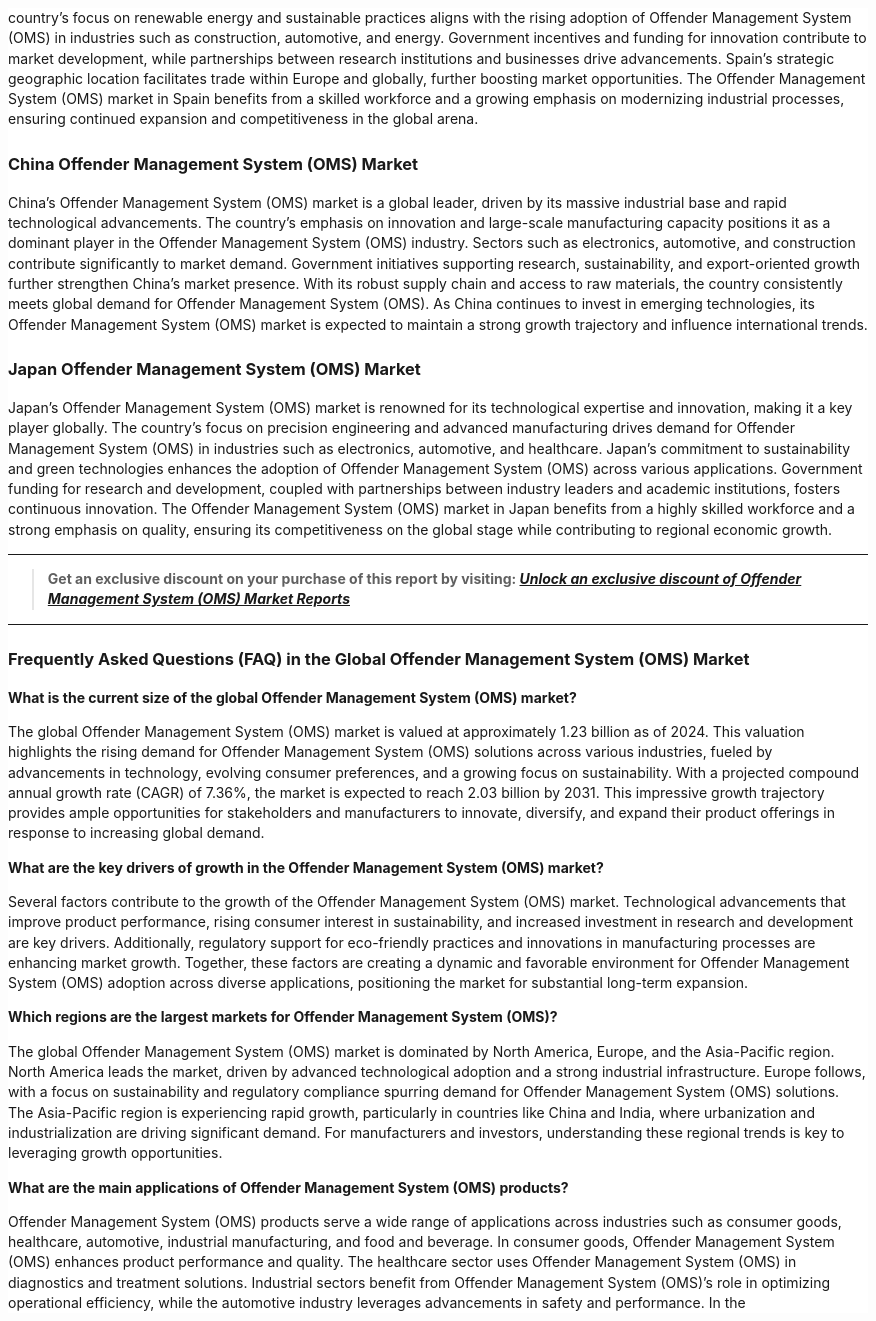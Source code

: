 country&rsquo;s focus on renewable energy and sustainable practices aligns with the rising adoption of Offender Management System (OMS) in industries such as construction, automotive, and energy. Government incentives and funding for innovation contribute to market development, while partnerships between research institutions and businesses drive advancements. Spain&rsquo;s strategic geographic location facilitates trade within Europe and globally, further boosting market opportunities. The Offender Management System (OMS) market in Spain benefits from a skilled workforce and a growing emphasis on modernizing industrial processes, ensuring continued expansion and competitiveness in the global arena.</p><h3>China Offender Management System (OMS) Market</h3><p>China&rsquo;s Offender Management System (OMS) market is a global leader, driven by its massive industrial base and rapid technological advancements. The country&rsquo;s emphasis on innovation and large-scale manufacturing capacity positions it as a dominant player in the Offender Management System (OMS) industry. Sectors such as electronics, automotive, and construction contribute significantly to market demand. Government initiatives supporting research, sustainability, and export-oriented growth further strengthen China&rsquo;s market presence. With its robust supply chain and access to raw materials, the country consistently meets global demand for Offender Management System (OMS). As China continues to invest in emerging technologies, its Offender Management System (OMS) market is expected to maintain a strong growth trajectory and influence international trends.</p><h3>Japan Offender Management System (OMS) Market</h3><p>Japan&rsquo;s Offender Management System (OMS) market is renowned for its technological expertise and innovation, making it a key player globally. The country&rsquo;s focus on precision engineering and advanced manufacturing drives demand for Offender Management System (OMS) in industries such as electronics, automotive, and healthcare. Japan&rsquo;s commitment to sustainability and green technologies enhances the adoption of Offender Management System (OMS) across various applications. Government funding for research and development, coupled with partnerships between industry leaders and academic institutions, fosters continuous innovation. The Offender Management System (OMS) market in Japan benefits from a highly skilled workforce and a strong emphasis on quality, ensuring its competitiveness on the global stage while contributing to regional economic growth.</p><hr /><blockquote><p><strong>Get an exclusive discount on your purchase of this report by visiting: <em><a href="://marketresearchpulse.com/ask-for-discount/21448?utm_source=Github&amp;utm_medium=0112">Unlock an exclusive discount of Offender Management System (OMS) Market Reports</a></em>&nbsp;</strong></p></blockquote><hr /><h3>Frequently Asked Questions (FAQ) in the Global Offender Management System (OMS) Market</h3><p><strong>What is the current size of the global Offender Management System (OMS) market?</strong></p><p>The global Offender Management System (OMS) market is valued at approximately 1.23 billion as of 2024. This valuation highlights the rising demand for Offender Management System (OMS) solutions across various industries, fueled by advancements in technology, evolving consumer preferences, and a growing focus on sustainability. With a projected compound annual growth rate (CAGR) of 7.36%, the market is expected to reach 2.03 billion by 2031. This impressive growth trajectory provides ample opportunities for stakeholders and manufacturers to innovate, diversify, and expand their product offerings in response to increasing global demand.</p><p><strong>What are the key drivers of growth in the Offender Management System (OMS) market?</strong></p><p>Several factors contribute to the growth of the Offender Management System (OMS) market. Technological advancements that improve product performance, rising consumer interest in sustainability, and increased investment in research and development are key drivers. Additionally, regulatory support for eco-friendly practices and innovations in manufacturing processes are enhancing market growth. Together, these factors are creating a dynamic and favorable environment for Offender Management System (OMS) adoption across diverse applications, positioning the market for substantial long-term expansion.</p><p><strong>Which regions are the largest markets for Offender Management System (OMS)?</strong></p><p>The global Offender Management System (OMS) market is dominated by North America, Europe, and the Asia-Pacific region. North America leads the market, driven by advanced technological adoption and a strong industrial infrastructure. Europe follows, with a focus on sustainability and regulatory compliance spurring demand for Offender Management System (OMS) solutions. The Asia-Pacific region is experiencing rapid growth, particularly in countries like China and India, where urbanization and industrialization are driving significant demand. For manufacturers and investors, understanding these regional trends is key to leveraging growth opportunities.</p><p><strong>What are the main applications of Offender Management System (OMS) products?</strong></p><p>Offender Management System (OMS) products serve a wide range of applications across industries such as consumer goods, healthcare, automotive, industrial manufacturing, and food and beverage. In consumer goods, Offender Management System (OMS) enhances product performance and quality. The healthcare sector uses Offender Management System (OMS) in diagnostics and treatment solutions. Industrial sectors benefit from Offender Management System (OMS)&rsquo;s role in optimizing operational efficiency, while the automotive industry leverages advancements in safety and performance. In the